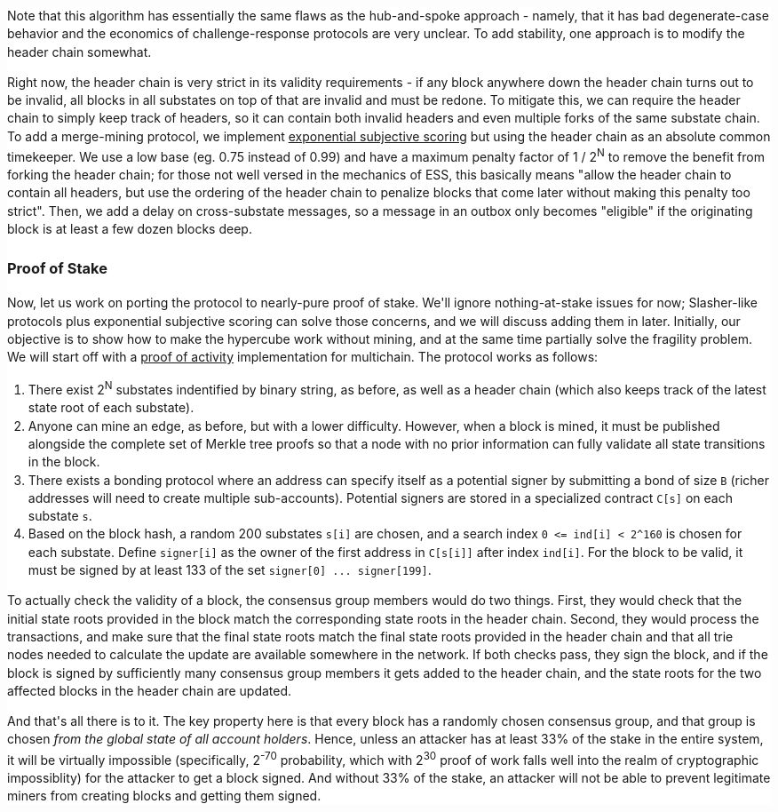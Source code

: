 <p>Note that this algorithm has essentially the same flaws as the hub-and-spoke approach - namely, that it has bad degenerate-case behavior and the economics of challenge-response protocols are very unclear. To add stability, one approach is to modify the header chain somewhat.</p>

<p>Right now, the header chain is very strict in its validity requirements - if any block anywhere down the header chain turns out to be invalid, all blocks in all substates on top of that are invalid and must be redone. To mitigate this, we can require the header chain to simply keep track of headers, so it can contain both invalid headers and even multiple forks of the same substate chain. To add a merge-mining protocol, we implement <a href="https://blog.ethereum.org/2014/10/03/slasher-ghost-developments-proof-stake/">exponential subjective scoring</a> but using the header chain as an absolute common timekeeper. We use a low base (eg. 0.75 instead of 0.99) and have a maximum penalty factor of 1 / 2<sup>N</sup> to remove the benefit from forking the header chain; for those not well versed in the mechanics of ESS, this basically means "allow the header chain to contain all headers, but use the ordering of the header chain to penalize blocks that come later without making this penalty too strict". Then, we add a delay on cross-substate messages, so a message in an outbox only becomes "eligible" if the originating block is at least a few dozen blocks deep.</p>

<h3>Proof of Stake</h3>

<p>Now, let us work on porting the protocol to nearly-pure proof of stake. We'll ignore nothing-at-stake issues for now; Slasher-like protocols plus exponential subjective scoring can solve those concerns, and we will discuss adding them in later. Initially, our objective is to show how to make the hypercube work without mining, and at the same time partially solve the fragility problem. We will start off with a <a href="http://eprint.iacr.org/2014/452.pdf">proof of activity</a> implementation for multichain. The protocol works as follows:</p>

<ol>
<li>There exist 2<sup>N</sup> substates indentified by binary string, as before, as well as a header chain (which also keeps track of the latest state root of each substate).</li>
<li>Anyone can mine an edge, as before, but with a lower difficulty. However, when a block is mined, it must be published alongside the complete set of Merkle tree proofs so that a node with no prior information can fully validate all state transitions in the block.</li>
<li>There exists a bonding protocol where an address can specify itself as a potential signer by submitting a bond of size <code>B</code> (richer addresses will need to create multiple sub-accounts). Potential signers are stored in a specialized contract <code>C[s]</code> on each substate <code>s</code>.</li>
<li>Based on the block hash, a random 200 substates <code>s[i]</code> are chosen, and a search index <code>0 &lt;= ind[i] &lt; 2^160</code> is chosen for each substate. Define <code>signer[i]</code> as the owner of the first address in <code>C[s[i]]</code> after index <code>ind[i]</code>. For the block to be valid, it must be signed by at least 133 of the set <code>signer[0] ... signer[199]</code>.</li>
</ol>

<p>To actually check the validity of a block, the consensus group members would do two things. First, they would check that the initial state roots provided in the block match the corresponding state roots in the header chain. Second, they would process the transactions, and make sure that the final state roots match the final state roots provided in the header chain and that all trie nodes needed to calculate the update are available somewhere in the network. If both checks pass, they sign the block, and if the block is signed by sufficiently many consensus group members it gets added to the header chain, and the state roots for the two affected blocks in the header chain are updated.</p>

<p>And that's all there is to it. The key property here is that every block has a randomly chosen consensus group, and that group is chosen <em>from the global state of all account holders</em>. Hence, unless an attacker has at least 33% of the stake in the entire system, it will be virtually impossible (specifically, 2<sup>-70</sup> probability, which with 2<sup>30</sup> proof of work falls well into the realm of cryptographic impossiblity) for the attacker to get a block signed. And without 33% of the stake, an attacker will not be able to prevent legitimate miners from creating blocks and getting them signed.</p>

